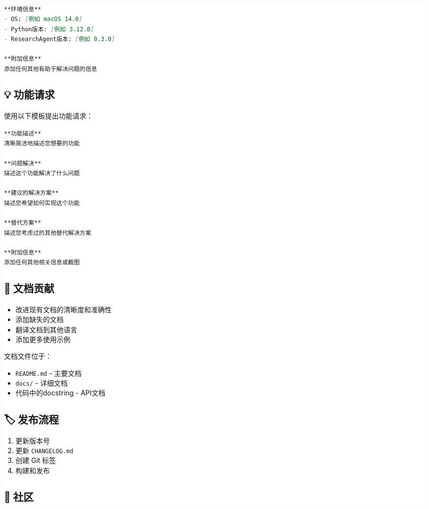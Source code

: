 ```markdown
**环境信息**
- OS: [例如 macOS 14.0]
- Python版本: [例如 3.12.0]
- ResearchAgent版本: [例如 0.3.0]

**附加信息**
添加任何其他有助于解决问题的信息
```

## 💡 功能请求

使用以下模板提出功能请求：

```markdown
**功能描述**
清晰简洁地描述您想要的功能

**问题解决**
描述这个功能解决了什么问题

**建议的解决方案**
描述您希望如何实现这个功能

**替代方案**
描述您考虑过的其他替代解决方案

**附加信息**
添加任何其他相关信息或截图
```

## 📖 文档贡献

- 改进现有文档的清晰度和准确性
- 添加缺失的文档
- 翻译文档到其他语言
- 添加更多使用示例

文档文件位于：
- `README.md` - 主要文档
- `docs/` - 详细文档
- 代码中的docstring - API文档

## 🏷️ 发布流程

1. 更新版本号
2. 更新 `CHANGELOG.md`
3. 创建 Git 标签
4. 构建和发布

## 🤝 社区
